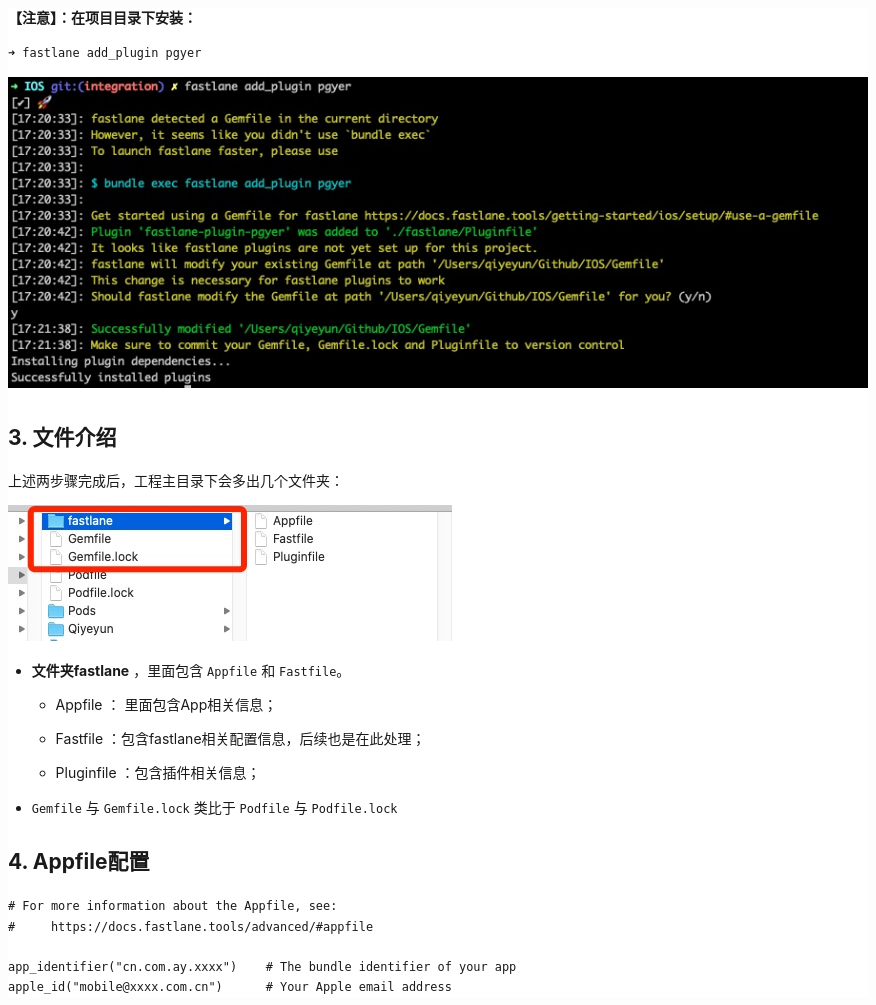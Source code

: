 **【注意】：在项目目录下安装：**

```
➜ fastlane add_plugin pgyer
```

![](media_fastlane/002.jpg)



## 3. 文件介绍

上述两步骤完成后，工程主目录下会多出几个文件夹：

![](media_fastlane/003.jpg)

* **文件夹fastlane** ，里面包含 `Appfile` 和 `Fastfile`。
  * Appfile ： 里面包含App相关信息；
  * Fastfile ：包含fastlane相关配置信息，后续也是在此处理；

  * Pluginfile ：包含插件相关信息；

* `Gemfile` 与 `Gemfile.lock` 类比于 `Podfile` 与 `Podfile.lock` 



## 4. Appfile配置

```
# For more information about the Appfile, see:
#     https://docs.fastlane.tools/advanced/#appfile

app_identifier("cn.com.ay.xxxx") 	# The bundle identifier of your app
apple_id("mobile@xxxx.com.cn") 		# Your Apple email address
```
